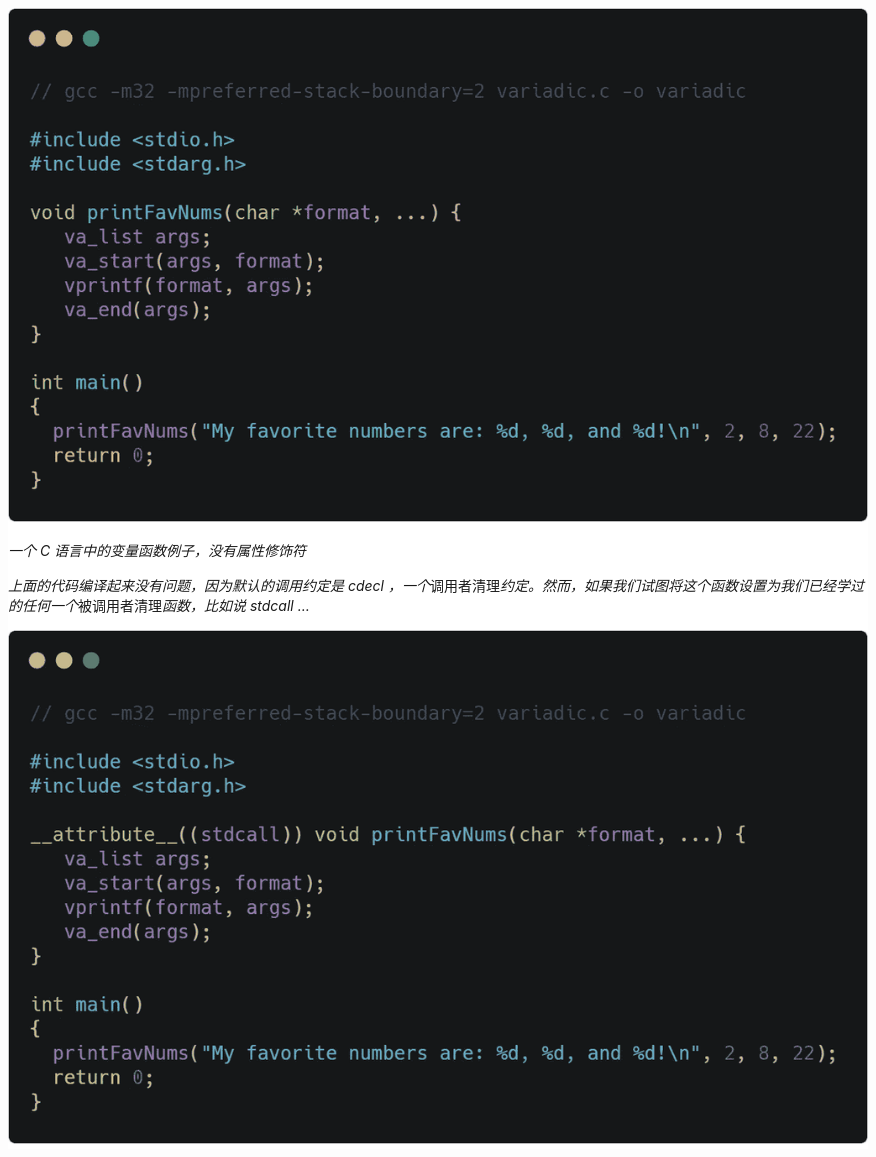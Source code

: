 *![](img/4db8f98a0f14267f0276d18306f206e4.png)*

*一个 C 语言中的变量函数例子，没有属性修饰符*

*上面的代码编译起来没有问题，因为默认的调用约定是 *cdecl* ，一个*调用者清理*约定。然而，如果我们试图将这个函数设置为我们已经学过的任何一个*被调用者清理*函数，比如说 *stdcall* …*

*![](img/cce788e378becd3e51ba14c75a5148c1.png)*
